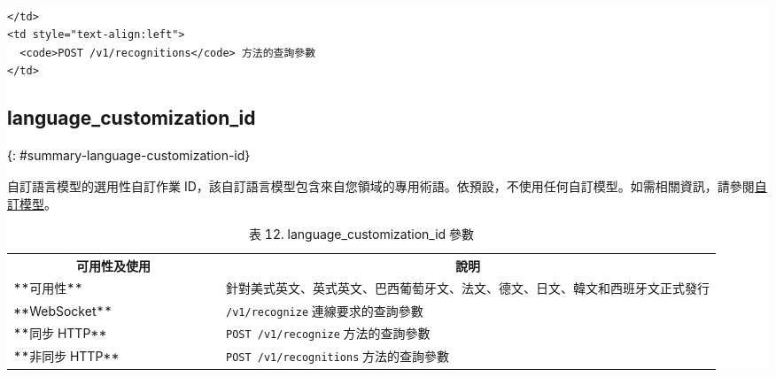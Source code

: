     </td>
    <td style="text-align:left">
      <code>POST /v1/recognitions</code> 方法的查詢參數
    </td>
  </tr>
</table>

## language_customization_id
{: #summary-language-customization-id}

自訂語言模型的選用性自訂作業 ID，該自訂語言模型包含來自您領域的專用術語。依預設，不使用任何自訂模型。如需相關資訊，請參閱[自訂模型](/docs/services/speech-to-text?topic=speech-to-text-input#custom-input)。

<table>
  <caption>表 12. language_customization_id 參數</caption>
  <tr>
    <th>可用性及使用</th>
    <th style="vertical-align:bottom">說明</th>
  </tr>
  <tr>
    <td style="text-align:left; width:30%">
      **可用性**
    </td>
    <td style="text-align:left">
      針對美式英文、英式英文、巴西葡萄牙文、法文、德文、日文、韓文和西班牙文正式發行
    </td>
  </tr>
  <tr>
    <td style="text-align:left">
      **WebSocket**
    </td>
    <td style="text-align:left">
      <code>/v1/recognize</code> 連線要求的查詢參數
    </td>
  </tr>
  <tr>
    <td style="text-align:left">
      **同步 HTTP**
    </td>
    <td style="text-align:left">
      <code>POST /v1/recognize</code> 方法的查詢參數
    </td>
  </tr>
  <tr>
    <td style="text-align:left">
      **非同步 HTTP**
    </td>
    <td style="text-align:left">
      <code>POST /v1/recognitions</code> 方法的查詢參數
    </td>
  </tr>
</table>
